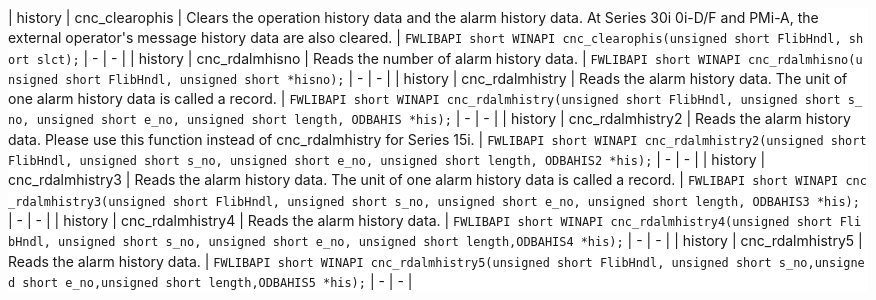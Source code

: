 | history  | cnc_clearophis           | Clears the operation history data and the alarm history data. At Series 30i 0i-D/F and PMi-A, the external operator's message history data are also cleared.                                                                                                                                                                                                                                                                                                              | `FWLIBAPI short WINAPI cnc_clearophis(unsigned short FlibHndl, short slct);`                                                                                                                                                                                                                                                 | -        | -      |
| history  | cnc_rdalmhisno           | Reads the number of alarm history data.                                                                                                                                                                                                                                                                                                                                                                                                                                   | `FWLIBAPI short WINAPI cnc_rdalmhisno(unsigned short FlibHndl, unsigned short *hisno);`                                                                                                                                                                                                                                      | -        | -      |
| history  | cnc_rdalmhistry          | Reads the alarm history data. The unit of one alarm history data is called a record.                                                                                                                                                                                                                                                                                                                                                                                      | `FWLIBAPI short WINAPI cnc_rdalmhistry(unsigned short FlibHndl, unsigned short s_no, unsigned short e_no, unsigned short length, ODBAHIS *his);`                                                                                                                                                                             | -        | -      |
| history  | cnc_rdalmhistry2         | Reads the alarm history data. Please use this function instead of cnc_rdalmhistry for Series 15i.                                                                                                                                                                                                                                                                                                                                                                         | `FWLIBAPI short WINAPI cnc_rdalmhistry2(unsigned short FlibHndl, unsigned short s_no, unsigned short e_no, unsigned short length, ODBAHIS2 *his);`                                                                                                                                                                           | -        | -      |
| history  | cnc_rdalmhistry3         | Reads the alarm history data. The unit of one alarm history data is called a record.                                                                                                                                                                                                                                                                                                                                                                                      | `FWLIBAPI short WINAPI cnc_rdalmhistry3(unsigned short FlibHndl, unsigned short s_no, unsigned short e_no, unsigned short length, ODBAHIS3 *his);`                                                                                                                                                                           | -        | -      |
| history  | cnc_rdalmhistry4         | Reads the alarm history data.                                                                                                                                                                                                                                                                                                                                                                                                                                             | `FWLIBAPI short WINAPI cnc_rdalmhistry4(unsigned short FlibHndl, unsigned short s_no, unsigned short e_no, unsigned short length,ODBAHIS4 *his);`                                                                                                                                                                            | -        | -      |
| history  | cnc_rdalmhistry5         | Reads the alarm history data.                                                                                                                                                                                                                                                                                                                                                                                                                                             | `FWLIBAPI short WINAPI cnc_rdalmhistry5(unsigned short FlibHndl, unsigned short s_no,unsigned short e_no,unsigned short length,ODBAHIS5 *his);`                                                                                                                                                                              | -        | -      |